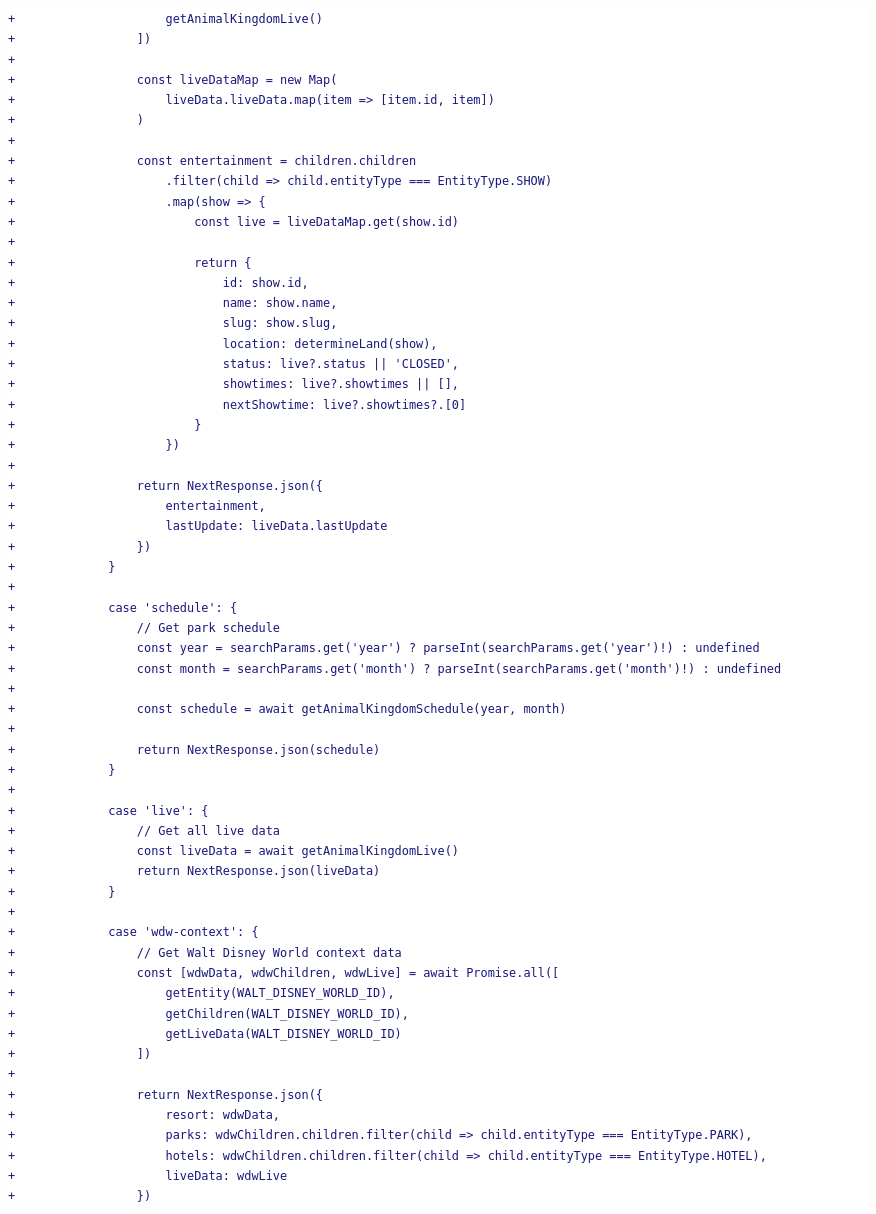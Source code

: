 ```diff
+                     getAnimalKingdomLive()
+                 ])
+ 
+                 const liveDataMap = new Map(
+                     liveData.liveData.map(item => [item.id, item])
+                 )
+ 
+                 const entertainment = children.children
+                     .filter(child => child.entityType === EntityType.SHOW)
+                     .map(show => {
+                         const live = liveDataMap.get(show.id)
+ 
+                         return {
+                             id: show.id,
+                             name: show.name,
+                             slug: show.slug,
+                             location: determineLand(show),
+                             status: live?.status || 'CLOSED',
+                             showtimes: live?.showtimes || [],
+                             nextShowtime: live?.showtimes?.[0]
+                         }
+                     })
+ 
+                 return NextResponse.json({
+                     entertainment,
+                     lastUpdate: liveData.lastUpdate
+                 })
+             }
+ 
+             case 'schedule': {
+                 // Get park schedule
+                 const year = searchParams.get('year') ? parseInt(searchParams.get('year')!) : undefined
+                 const month = searchParams.get('month') ? parseInt(searchParams.get('month')!) : undefined
+ 
+                 const schedule = await getAnimalKingdomSchedule(year, month)
+ 
+                 return NextResponse.json(schedule)
+             }
+ 
+             case 'live': {
+                 // Get all live data
+                 const liveData = await getAnimalKingdomLive()
+                 return NextResponse.json(liveData)
+             }
+ 
+             case 'wdw-context': {
+                 // Get Walt Disney World context data
+                 const [wdwData, wdwChildren, wdwLive] = await Promise.all([
+                     getEntity(WALT_DISNEY_WORLD_ID),
+                     getChildren(WALT_DISNEY_WORLD_ID),
+                     getLiveData(WALT_DISNEY_WORLD_ID)
+                 ])
+ 
+                 return NextResponse.json({
+                     resort: wdwData,
+                     parks: wdwChildren.children.filter(child => child.entityType === EntityType.PARK),
+                     hotels: wdwChildren.children.filter(child => child.entityType === EntityType.HOTEL),
+                     liveData: wdwLive
+                 })
```